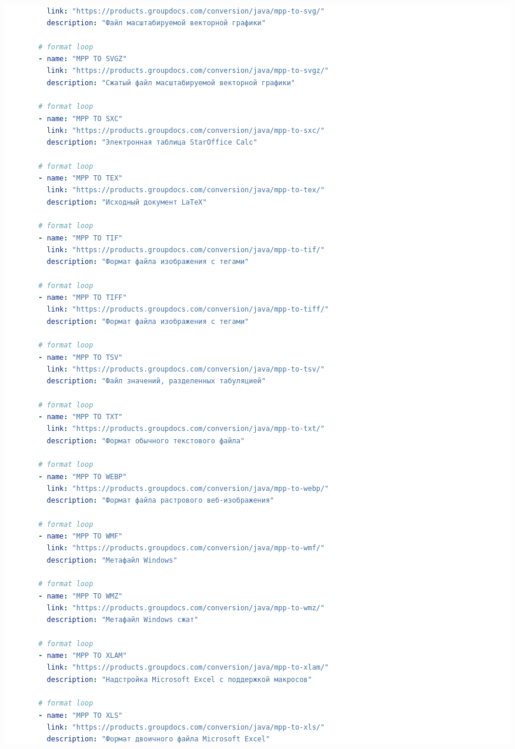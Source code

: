```yaml
          link: "https://products.groupdocs.com/conversion/java/mpp-to-svg/"
          description: "Файл масштабируемой векторной графики"

        # format loop
        - name: "MPP TO SVGZ"
          link: "https://products.groupdocs.com/conversion/java/mpp-to-svgz/"
          description: "Сжатый файл масштабируемой векторной графики"

        # format loop
        - name: "MPP TO SXC"
          link: "https://products.groupdocs.com/conversion/java/mpp-to-sxc/"
          description: "Электронная таблица StarOffice Calc"

        # format loop
        - name: "MPP TO TEX"
          link: "https://products.groupdocs.com/conversion/java/mpp-to-tex/"
          description: "Исходный документ LaTeX"

        # format loop
        - name: "MPP TO TIF"
          link: "https://products.groupdocs.com/conversion/java/mpp-to-tif/"
          description: "Формат файла изображения с тегами"

        # format loop
        - name: "MPP TO TIFF"
          link: "https://products.groupdocs.com/conversion/java/mpp-to-tiff/"
          description: "Формат файла изображения с тегами"

        # format loop
        - name: "MPP TO TSV"
          link: "https://products.groupdocs.com/conversion/java/mpp-to-tsv/"
          description: "Файл значений, разделенных табуляцией"

        # format loop
        - name: "MPP TO TXT"
          link: "https://products.groupdocs.com/conversion/java/mpp-to-txt/"
          description: "Формат обычного текстового файла"

        # format loop
        - name: "MPP TO WEBP"
          link: "https://products.groupdocs.com/conversion/java/mpp-to-webp/"
          description: "Формат файла растрового веб-изображения"

        # format loop
        - name: "MPP TO WMF"
          link: "https://products.groupdocs.com/conversion/java/mpp-to-wmf/"
          description: "Метафайл Windows"

        # format loop
        - name: "MPP TO WMZ"
          link: "https://products.groupdocs.com/conversion/java/mpp-to-wmz/"
          description: "Метафайл Windows сжат"

        # format loop
        - name: "MPP TO XLAM"
          link: "https://products.groupdocs.com/conversion/java/mpp-to-xlam/"
          description: "Надстройка Microsoft Excel с поддержкой макросов"

        # format loop
        - name: "MPP TO XLS"
          link: "https://products.groupdocs.com/conversion/java/mpp-to-xls/"
          description: "Формат двоичного файла Microsoft Excel"

```